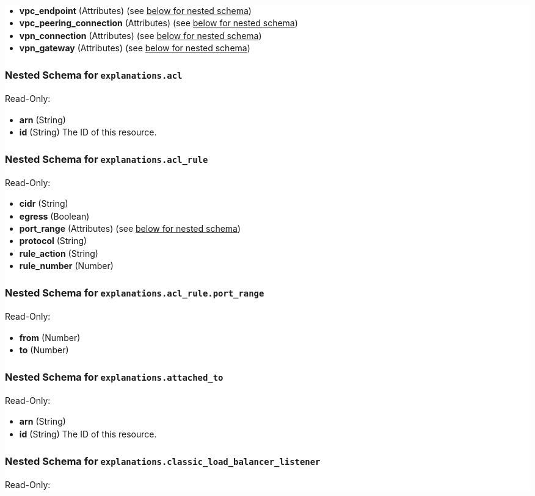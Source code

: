 - **vpc_endpoint** (Attributes) (see [below for nested schema](#nestedatt--explanations--vpc_endpoint))
- **vpc_peering_connection** (Attributes) (see [below for nested schema](#nestedatt--explanations--vpc_peering_connection))
- **vpn_connection** (Attributes) (see [below for nested schema](#nestedatt--explanations--vpn_connection))
- **vpn_gateway** (Attributes) (see [below for nested schema](#nestedatt--explanations--vpn_gateway))

<a id="nestedatt--explanations--acl"></a>
### Nested Schema for `explanations.acl`

Read-Only:

- **arn** (String)
- **id** (String) The ID of this resource.


<a id="nestedatt--explanations--acl_rule"></a>
### Nested Schema for `explanations.acl_rule`

Read-Only:

- **cidr** (String)
- **egress** (Boolean)
- **port_range** (Attributes) (see [below for nested schema](#nestedatt--explanations--acl_rule--port_range))
- **protocol** (String)
- **rule_action** (String)
- **rule_number** (Number)

<a id="nestedatt--explanations--acl_rule--port_range"></a>
### Nested Schema for `explanations.acl_rule.port_range`

Read-Only:

- **from** (Number)
- **to** (Number)



<a id="nestedatt--explanations--attached_to"></a>
### Nested Schema for `explanations.attached_to`

Read-Only:

- **arn** (String)
- **id** (String) The ID of this resource.


<a id="nestedatt--explanations--classic_load_balancer_listener"></a>
### Nested Schema for `explanations.classic_load_balancer_listener`

Read-Only:
